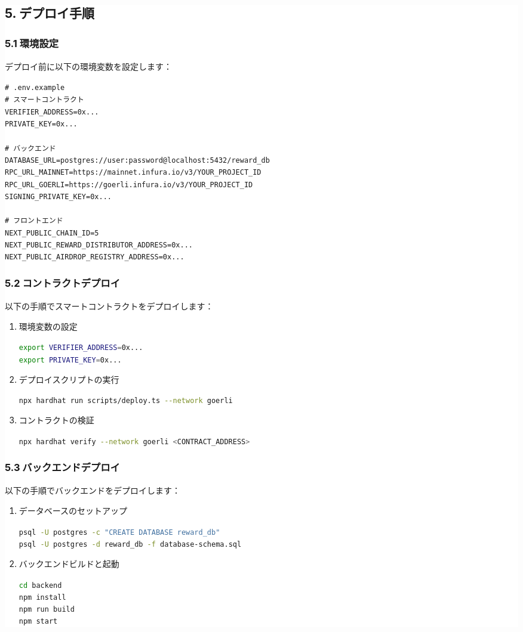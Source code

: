 ## 5. デプロイ手順

### 5.1 環境設定

デプロイ前に以下の環境変数を設定します：

```
# .env.example
# スマートコントラクト
VERIFIER_ADDRESS=0x...
PRIVATE_KEY=0x...

# バックエンド
DATABASE_URL=postgres://user:password@localhost:5432/reward_db
RPC_URL_MAINNET=https://mainnet.infura.io/v3/YOUR_PROJECT_ID
RPC_URL_GOERLI=https://goerli.infura.io/v3/YOUR_PROJECT_ID
SIGNING_PRIVATE_KEY=0x...

# フロントエンド
NEXT_PUBLIC_CHAIN_ID=5
NEXT_PUBLIC_REWARD_DISTRIBUTOR_ADDRESS=0x...
NEXT_PUBLIC_AIRDROP_REGISTRY_ADDRESS=0x...
```

### 5.2 コントラクトデプロイ

以下の手順でスマートコントラクトをデプロイします：

1. 環境変数の設定
   ```bash
   export VERIFIER_ADDRESS=0x...
   export PRIVATE_KEY=0x...
   ```

2. デプロイスクリプトの実行
   ```bash
   npx hardhat run scripts/deploy.ts --network goerli
   ```

3. コントラクトの検証
   ```bash
   npx hardhat verify --network goerli <CONTRACT_ADDRESS>
   ```

### 5.3 バックエンドデプロイ

以下の手順でバックエンドをデプロイします：

1. データベースのセットアップ
   ```bash
   psql -U postgres -c "CREATE DATABASE reward_db"
   psql -U postgres -d reward_db -f database-schema.sql
   ```

2. バックエンドビルドと起動
   ```bash
   cd backend
   npm install
   npm run build
   npm start
   ```

